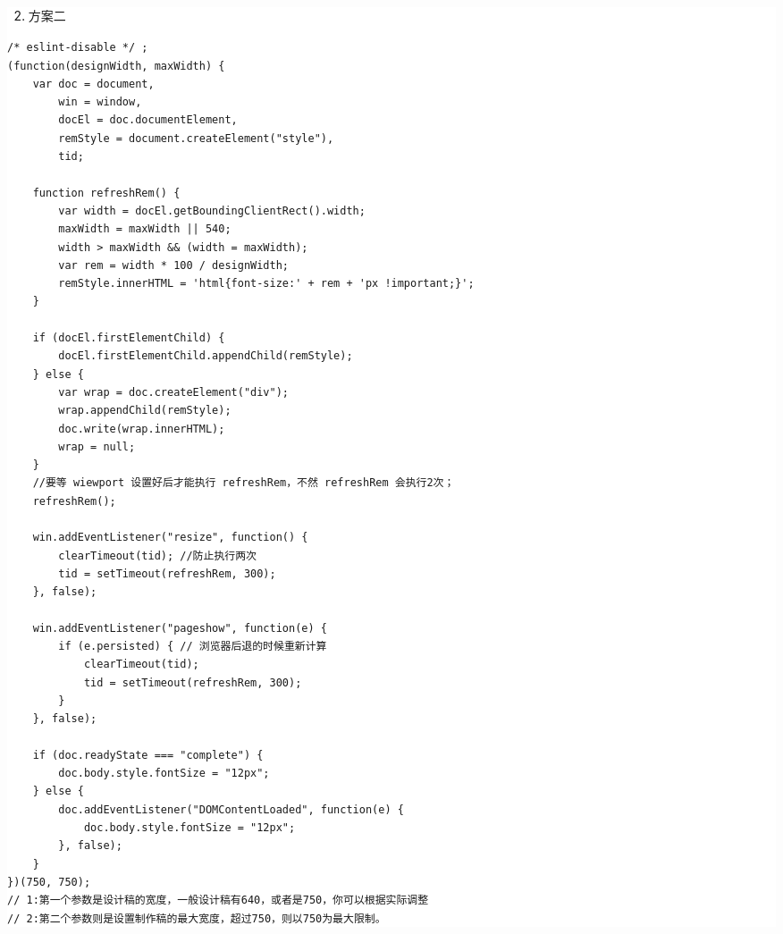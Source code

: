 2. 方案二

```
/* eslint-disable */ ;
(function(designWidth, maxWidth) {
    var doc = document,
        win = window,
        docEl = doc.documentElement,
        remStyle = document.createElement("style"),
        tid;

    function refreshRem() {
        var width = docEl.getBoundingClientRect().width;
        maxWidth = maxWidth || 540;
        width > maxWidth && (width = maxWidth);
        var rem = width * 100 / designWidth;
        remStyle.innerHTML = 'html{font-size:' + rem + 'px !important;}';
    }

    if (docEl.firstElementChild) {
        docEl.firstElementChild.appendChild(remStyle);
    } else {
        var wrap = doc.createElement("div");
        wrap.appendChild(remStyle);
        doc.write(wrap.innerHTML);
        wrap = null;
    }
    //要等 wiewport 设置好后才能执行 refreshRem，不然 refreshRem 会执行2次；
    refreshRem();

    win.addEventListener("resize", function() {
        clearTimeout(tid); //防止执行两次
        tid = setTimeout(refreshRem, 300);
    }, false);

    win.addEventListener("pageshow", function(e) {
        if (e.persisted) { // 浏览器后退的时候重新计算
            clearTimeout(tid);
            tid = setTimeout(refreshRem, 300);
        }
    }, false);

    if (doc.readyState === "complete") {
        doc.body.style.fontSize = "12px";
    } else {
        doc.addEventListener("DOMContentLoaded", function(e) {
            doc.body.style.fontSize = "12px";
        }, false);
    }
})(750, 750);
// 1:第一个参数是设计稿的宽度，一般设计稿有640，或者是750，你可以根据实际调整
// 2:第二个参数则是设置制作稿的最大宽度，超过750，则以750为最大限制。
```

